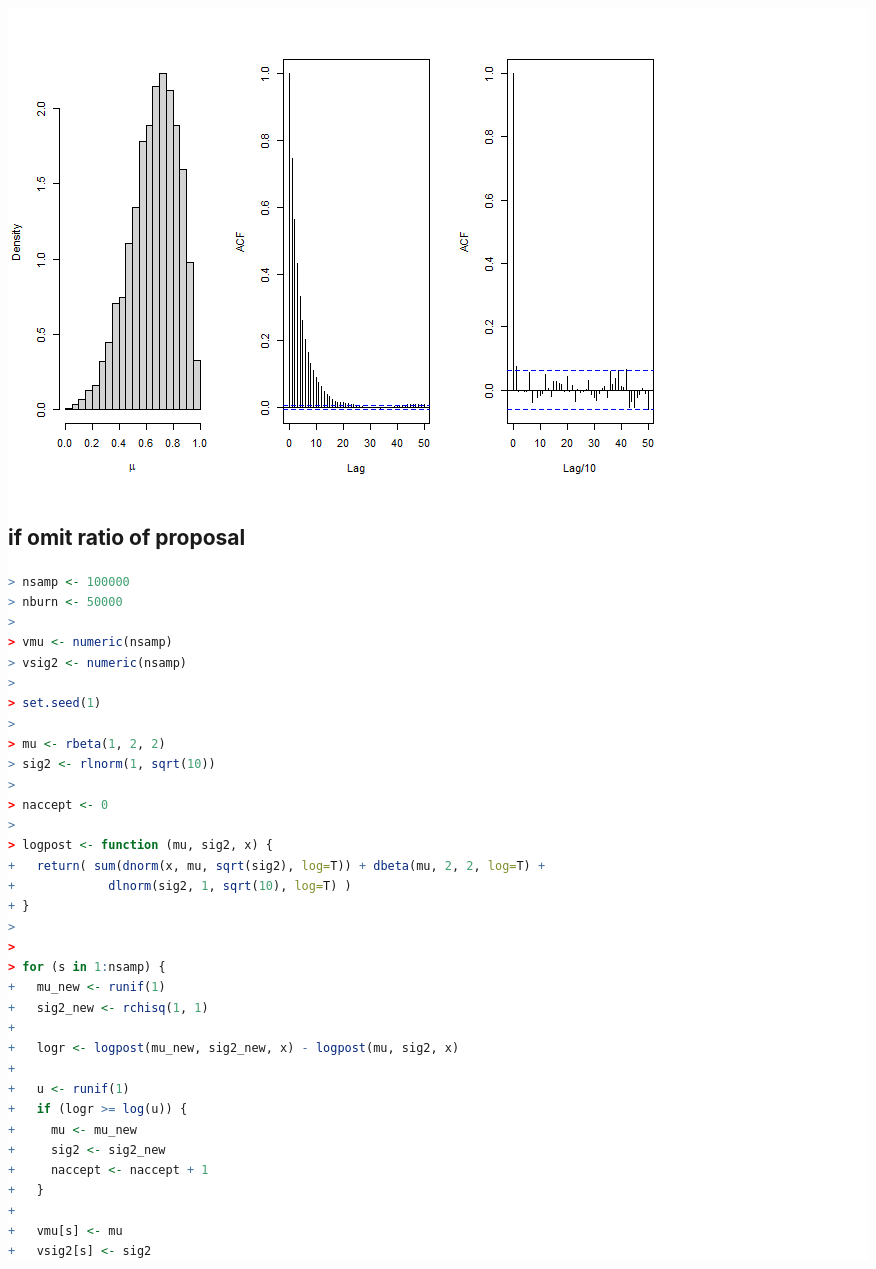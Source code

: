 ![](metropolis_hastings_files/figure-markdown_github/unnamed-chunk-3-1.png)

## if omit ratio of proposal

``` r
> nsamp <- 100000
> nburn <- 50000
> 
> vmu <- numeric(nsamp)
> vsig2 <- numeric(nsamp)
> 
> set.seed(1)
> 
> mu <- rbeta(1, 2, 2)
> sig2 <- rlnorm(1, sqrt(10))
> 
> naccept <- 0
> 
> logpost <- function (mu, sig2, x) {
+   return( sum(dnorm(x, mu, sqrt(sig2), log=T)) + dbeta(mu, 2, 2, log=T) + 
+             dlnorm(sig2, 1, sqrt(10), log=T) )
+ }
> 
> 
> for (s in 1:nsamp) {
+   mu_new <- runif(1)
+   sig2_new <- rchisq(1, 1)
+   
+   logr <- logpost(mu_new, sig2_new, x) - logpost(mu, sig2, x) 
+   
+   u <- runif(1)
+   if (logr >= log(u)) {
+     mu <- mu_new
+     sig2 <- sig2_new
+     naccept <- naccept + 1
+   }
+   
+   vmu[s] <- mu
+   vsig2[s] <- sig2
```